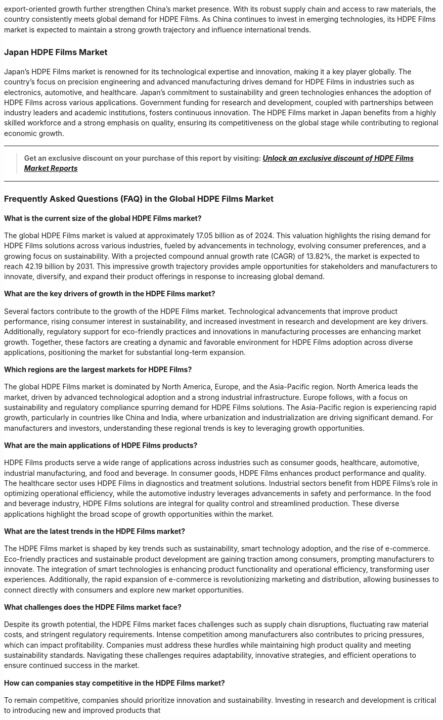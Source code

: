 export-oriented growth further strengthen China&rsquo;s market presence. With its robust supply chain and access to raw materials, the country consistently meets global demand for HDPE Films. As China continues to invest in emerging technologies, its HDPE Films market is expected to maintain a strong growth trajectory and influence international trends.</p><h3>Japan HDPE Films Market</h3><p>Japan&rsquo;s HDPE Films market is renowned for its technological expertise and innovation, making it a key player globally. The country&rsquo;s focus on precision engineering and advanced manufacturing drives demand for HDPE Films in industries such as electronics, automotive, and healthcare. Japan&rsquo;s commitment to sustainability and green technologies enhances the adoption of HDPE Films across various applications. Government funding for research and development, coupled with partnerships between industry leaders and academic institutions, fosters continuous innovation. The HDPE Films market in Japan benefits from a highly skilled workforce and a strong emphasis on quality, ensuring its competitiveness on the global stage while contributing to regional economic growth.</p><hr /><blockquote><p><strong>Get an exclusive discount on your purchase of this report by visiting: <em><a href="://marketresearchpulse.com/ask-for-discount/138729?utm_source=Github&amp;utm_medium=029">Unlock an exclusive discount of HDPE Films Market Reports</a></em>&nbsp;</strong></p></blockquote><hr /><h3>Frequently Asked Questions (FAQ) in the Global HDPE Films Market</h3><p><strong>What is the current size of the global HDPE Films market?</strong></p><p>The global HDPE Films market is valued at approximately 17.05 billion as of 2024. This valuation highlights the rising demand for HDPE Films solutions across various industries, fueled by advancements in technology, evolving consumer preferences, and a growing focus on sustainability. With a projected compound annual growth rate (CAGR) of 13.82%, the market is expected to reach 42.19 billion by 2031. This impressive growth trajectory provides ample opportunities for stakeholders and manufacturers to innovate, diversify, and expand their product offerings in response to increasing global demand.</p><p><strong>What are the key drivers of growth in the HDPE Films market?</strong></p><p>Several factors contribute to the growth of the HDPE Films market. Technological advancements that improve product performance, rising consumer interest in sustainability, and increased investment in research and development are key drivers. Additionally, regulatory support for eco-friendly practices and innovations in manufacturing processes are enhancing market growth. Together, these factors are creating a dynamic and favorable environment for HDPE Films adoption across diverse applications, positioning the market for substantial long-term expansion.</p><p><strong>Which regions are the largest markets for HDPE Films?</strong></p><p>The global HDPE Films market is dominated by North America, Europe, and the Asia-Pacific region. North America leads the market, driven by advanced technological adoption and a strong industrial infrastructure. Europe follows, with a focus on sustainability and regulatory compliance spurring demand for HDPE Films solutions. The Asia-Pacific region is experiencing rapid growth, particularly in countries like China and India, where urbanization and industrialization are driving significant demand. For manufacturers and investors, understanding these regional trends is key to leveraging growth opportunities.</p><p><strong>What are the main applications of HDPE Films products?</strong></p><p>HDPE Films products serve a wide range of applications across industries such as consumer goods, healthcare, automotive, industrial manufacturing, and food and beverage. In consumer goods, HDPE Films enhances product performance and quality. The healthcare sector uses HDPE Films in diagnostics and treatment solutions. Industrial sectors benefit from HDPE Films&rsquo;s role in optimizing operational efficiency, while the automotive industry leverages advancements in safety and performance. In the food and beverage industry, HDPE Films solutions are integral for quality control and streamlined production. These diverse applications highlight the broad scope of growth opportunities within the market.</p><p><strong>What are the latest trends in the HDPE Films market?</strong></p><p>The HDPE Films market is shaped by key trends such as sustainability, smart technology adoption, and the rise of e-commerce. Eco-friendly practices and sustainable product development are gaining traction among consumers, prompting manufacturers to innovate. The integration of smart technologies is enhancing product functionality and operational efficiency, transforming user experiences. Additionally, the rapid expansion of e-commerce is revolutionizing marketing and distribution, allowing businesses to connect directly with consumers and explore new market opportunities.</p><p><strong>What challenges does the HDPE Films market face?</strong></p><p>Despite its growth potential, the HDPE Films market faces challenges such as supply chain disruptions, fluctuating raw material costs, and stringent regulatory requirements. Intense competition among manufacturers also contributes to pricing pressures, which can impact profitability. Companies must address these hurdles while maintaining high product quality and meeting sustainability standards. Navigating these challenges requires adaptability, innovative strategies, and efficient operations to ensure continued success in the market.</p><p><strong>How can companies stay competitive in the HDPE Films market?</strong></p><p>To remain competitive, companies should prioritize innovation and sustainability. Investing in research and development is critical to introducing new and improved products that